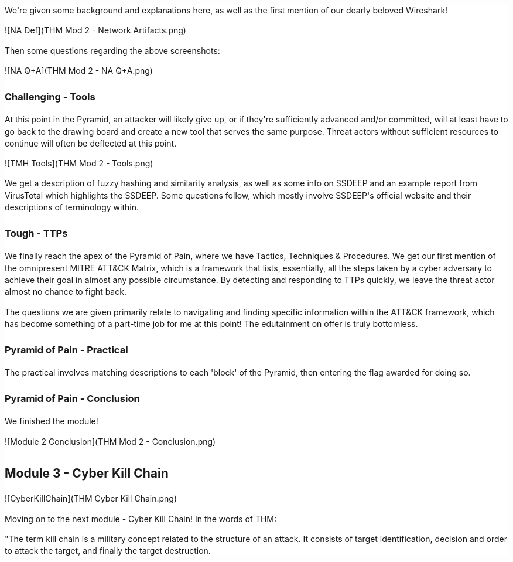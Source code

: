 We're given some background and explanations here, as well as the first mention of our dearly beloved Wireshark!

![NA Def](THM Mod 2 - Network Artifacts.png)

Then some questions regarding the above screenshots:

![NA Q+A](THM Mod 2 - NA Q+A.png)

### Challenging - Tools

At this point in the Pyramid, an attacker will likely give up, or if they're sufficiently advanced and/or committed, will at least have to go back to the drawing board and create a new tool that serves the same purpose. Threat actors without sufficient resources to continue will often be deflected at this point.

![TMH Tools](THM Mod 2 - Tools.png)

We get a description of fuzzy hashing and similarity analysis, as well as some info on SSDEEP and an example report from VirusTotal which highlights the SSDEEP. Some questions follow, which mostly involve SSDEEP's official website and their descriptions of terminology within.

### Tough - TTPs

We finally reach the apex of the Pyramid of Pain, where we have Tactics, Techniques & Procedures. We get our first mention of the omnipresent MITRE ATT&CK Matrix, which is a framework that lists, essentially, all the steps taken by a cyber adversary to achieve their goal in almost any possible circumstance. By detecting and responding to TTPs quickly, we leave the threat actor almost no chance to fight back.

The questions we are given primarily relate to navigating and finding specific information within the ATT&CK framework, which has become something of a part-time job for me at this point! The edutainment on offer is truly bottomless.


### Pyramid of Pain - Practical

The practical involves matching descriptions to each 'block' of the Pyramid, then entering the flag awarded for doing so.

### Pyramid of Pain - Conclusion

We finished the module!

![Module 2 Conclusion](THM Mod 2 - Conclusion.png)

## Module 3 - Cyber Kill Chain

![CyberKillChain](THM Cyber Kill Chain.png)

Moving on to the next module - Cyber Kill Chain! In the words of THM:

"The term kill chain is a military concept related to the structure of an attack. It consists of target identification, decision and order to attack the target, and finally the target destruction.
